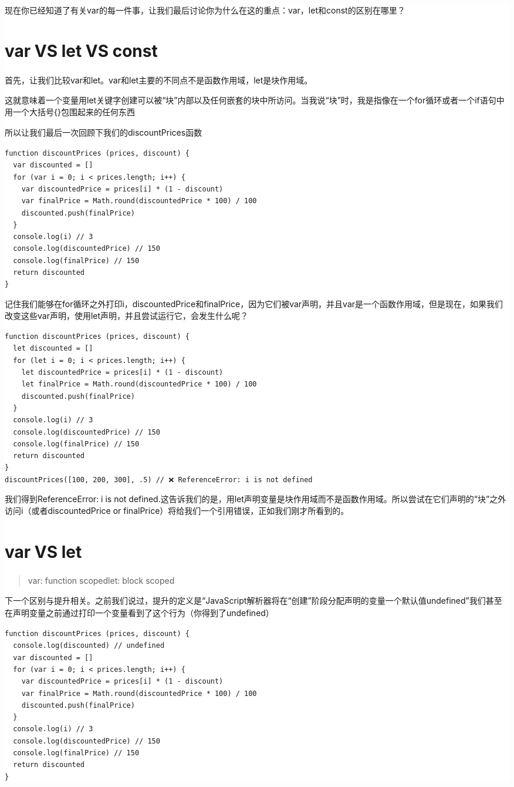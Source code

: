 现在你已经知道了有关var的每一件事，让我们最后讨论你为什么在这的重点：var，let和const的区别在哪里？

# var VS let VS const

首先，让我们比较var和let。var和let主要的不同点不是函数作用域，let是块作用域。

这就意味着一个变量用let关键字创建可以被“块”内部以及任何嵌套的块中所访问。当我说“块”时，我是指像在一个for循环或者一个if语句中用一个大括号{}包围起来的任何东西


所以让我们最后一次回顾下我们的discountPrices函数
```
function discountPrices (prices, discount) {
  var discounted = []  
  for (var i = 0; i < prices.length; i++) {
    var discountedPrice = prices[i] * (1 - discount)
    var finalPrice = Math.round(discountedPrice * 100) / 100
    discounted.push(finalPrice)
  }  
  console.log(i) // 3
  console.log(discountedPrice) // 150
  console.log(finalPrice) // 150  
  return discounted
}
```

记住我们能够在for循环之外打印i，discountedPrice和finalPrice，因为它们被var声明，并且var是一个函数作用域，但是现在，如果我们改变这些var声明，使用let声明，并且尝试运行它，会发生什么呢？
```
function discountPrices (prices, discount) {
  let discounted = []  
  for (let i = 0; i < prices.length; i++) {
    let discountedPrice = prices[i] * (1 - discount)
    let finalPrice = Math.round(discountedPrice * 100) / 100
    discounted.push(finalPrice)
  }  
  console.log(i) // 3
  console.log(discountedPrice) // 150
  console.log(finalPrice) // 150  
  return discounted
}
discountPrices([100, 200, 300], .5) // ❌ ReferenceError: i is not defined
```

我们得到ReferenceError: i is not defined.这告诉我们的是，用let声明变量是块作用域而不是函数作用域。所以尝试在它们声明的“块”之外访问i（或者discountedPrice or finalPrice）将给我们一个引用错误，正如我们刚才所看到的。
# var VS let
> var: function scopedlet: block scoped


下一个区别与提升相关。之前我们说过，提升的定义是“JavaScript解析器将在“创建”阶段分配声明的变量一个默认值undefined”我们甚至在声明变量之前通过打印一个变量看到了这个行为（你得到了undefined）
```
function discountPrices (prices, discount) {
  console.log(discounted) // undefined  
  var discounted = []  
  for (var i = 0; i < prices.length; i++) {
    var discountedPrice = prices[i] * (1 - discount)
    var finalPrice = Math.round(discountedPrice * 100) / 100
    discounted.push(finalPrice)
  }  
  console.log(i) // 3
  console.log(discountedPrice) // 150
  console.log(finalPrice) // 150  
  return discounted
}
```